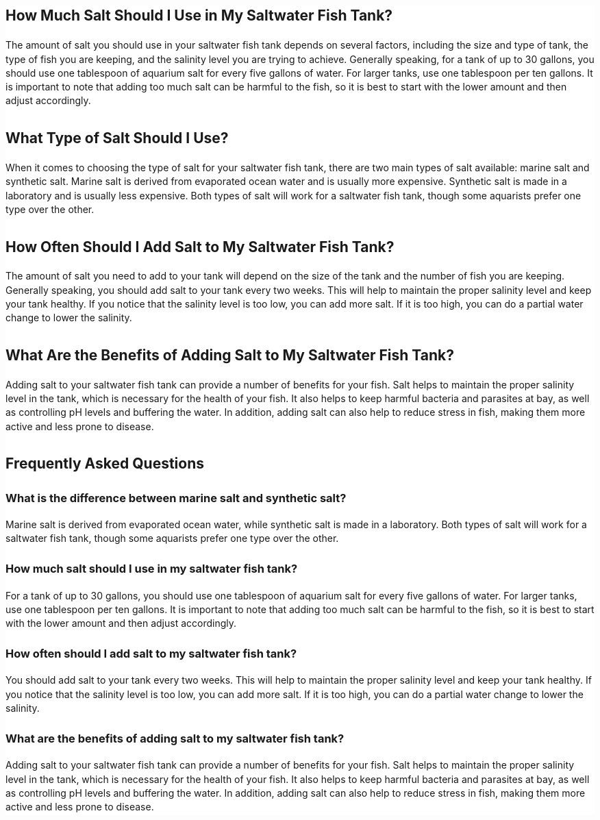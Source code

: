 <h2>How Much Salt Should I Use in My Saltwater Fish Tank?</h2>

The amount of salt you should use in your saltwater fish tank depends on several factors, including the size and type of tank, the type of fish you are keeping, and the salinity level you are trying to achieve. Generally speaking, for a tank of up to 30 gallons, you should use one tablespoon of aquarium salt for every five gallons of water. For larger tanks, use one tablespoon per ten gallons. It is important to note that adding too much salt can be harmful to the fish, so it is best to start with the lower amount and then adjust accordingly.

<h2>What Type of Salt Should I Use?</h2>

When it comes to choosing the type of salt for your saltwater fish tank, there are two main types of salt available: marine salt and synthetic salt. Marine salt is derived from evaporated ocean water and is usually more expensive. Synthetic salt is made in a laboratory and is usually less expensive. Both types of salt will work for a saltwater fish tank, though some aquarists prefer one type over the other. 

<h2>How Often Should I Add Salt to My Saltwater Fish Tank?</h2>

The amount of salt you need to add to your tank will depend on the size of the tank and the number of fish you are keeping. Generally speaking, you should add salt to your tank every two weeks. This will help to maintain the proper salinity level and keep your tank healthy. If you notice that the salinity level is too low, you can add more salt. If it is too high, you can do a partial water change to lower the salinity.

<h2>What Are the Benefits of Adding Salt to My Saltwater Fish Tank?</h2>

Adding salt to your saltwater fish tank can provide a number of benefits for your fish. Salt helps to maintain the proper salinity level in the tank, which is necessary for the health of your fish. It also helps to keep harmful bacteria and parasites at bay, as well as controlling pH levels and buffering the water. In addition, adding salt can also help to reduce stress in fish, making them more active and less prone to disease.

<h2>Frequently Asked Questions</h2>

<h3>What is the difference between marine salt and synthetic salt?</h3> 
Marine salt is derived from evaporated ocean water, while synthetic salt is made in a laboratory. Both types of salt will work for a saltwater fish tank, though some aquarists prefer one type over the other. 

<h3>How much salt should I use in my saltwater fish tank?</h3>
For a tank of up to 30 gallons, you should use one tablespoon of aquarium salt for every five gallons of water. For larger tanks, use one tablespoon per ten gallons. It is important to note that adding too much salt can be harmful to the fish, so it is best to start with the lower amount and then adjust accordingly.

<h3>How often should I add salt to my saltwater fish tank?</h3>
You should add salt to your tank every two weeks. This will help to maintain the proper salinity level and keep your tank healthy. If you notice that the salinity level is too low, you can add more salt. If it is too high, you can do a partial water change to lower the salinity.

<h3>What are the benefits of adding salt to my saltwater fish tank?</h3>
Adding salt to your saltwater fish tank can provide a number of benefits for your fish. Salt helps to maintain the proper salinity level in the tank, which is necessary for the health of your fish. It also helps to keep harmful bacteria and parasites at bay, as well as controlling pH levels and buffering the water. In addition, adding salt can also help to reduce stress in fish, making them more active and less prone to disease.
